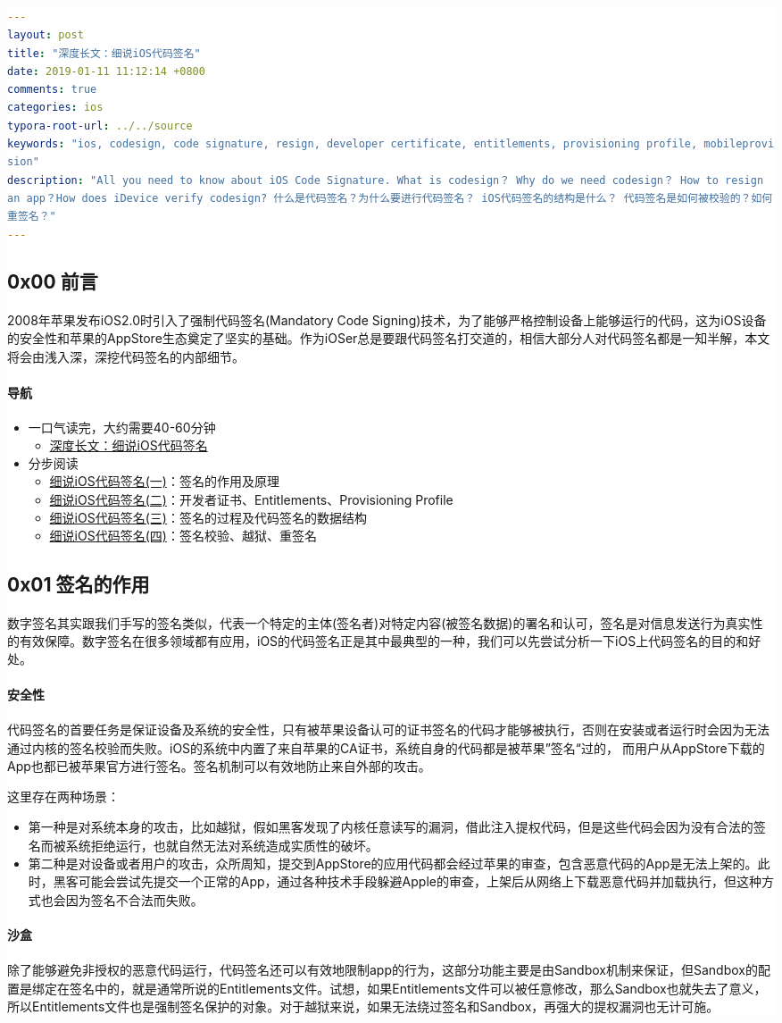 ```yaml
---
layout: post
title: "深度长文：细说iOS代码签名"
date: 2019-01-11 11:12:14 +0800
comments: true
categories: ios
typora-root-url: ../../source
keywords: "ios, codesign, code signature, resign, developer certificate, entitlements, provisioning profile, mobileprovision"
description: "All you need to know about iOS Code Signature. What is codesign？ Why do we need codesign？ How to resign an app？How does iDevice verify codesign? 什么是代码签名？为什么要进行代码签名？ iOS代码签名的结构是什么？ 代码签名是如何被校验的？如何重签名？"
---
```


## 0x00 前言

2008年苹果发布iOS2.0时引入了强制代码签名(Mandatory Code Signing)技术，为了能够严格控制设备上能够运行的代码，这为iOS设备的安全性和苹果的AppStore生态奠定了坚实的基础。作为iOSer总是要跟代码签名打交道的，相信大部分人对代码签名都是一知半解，本文将会由浅入深，深挖代码签名的内部细节。

#### 导航 

- 一口气读完，大约需要40-60分钟
  - [深度长文：细说iOS代码签名](/blog/2019/01/11/ios-code-signature/)
- 分步阅读
  - [细说iOS代码签名(一)](/blog/2019/01/11/ios-code-signature-1/)：签名的作用及原理
  - [细说iOS代码签名(二)](/blog/2019/01/11/ios-code-signature-2/)：开发者证书、Entitlements、Provisioning Profile
  - [细说iOS代码签名(三)](/blog/2019/01/11/ios-code-signature-3/)：签名的过程及代码签名的数据结构
  - [细说iOS代码签名(四)](/blog/2019/01/11/ios-code-signature-4/)：签名校验、越狱、重签名



## 0x01 签名的作用

数字签名其实跟我们手写的签名类似，代表一个特定的主体(签名者)对特定内容(被签名数据)的署名和认可，签名是对信息发送行为真实性的有效保障。数字签名在很多领域都有应用，iOS的代码签名正是其中最典型的一种，我们可以先尝试分析一下iOS上代码签名的目的和好处。

#### 安全性

代码签名的首要任务是保证设备及系统的安全性，只有被苹果设备认可的证书签名的代码才能够被执行，否则在安装或者运行时会因为无法通过内核的签名校验而失败。iOS的系统中内置了来自苹果的CA证书，系统自身的代码都是被苹果”签名“过的， 而用户从AppStore下载的App也都已被苹果官方进行签名。签名机制可以有效地防止来自外部的攻击。

这里存在两种场景：

- 第一种是对系统本身的攻击，比如越狱，假如黑客发现了内核任意读写的漏洞，借此注入提权代码，但是这些代码会因为没有合法的签名而被系统拒绝运行，也就自然无法对系统造成实质性的破坏。
- 第二种是对设备或者用户的攻击，众所周知，提交到AppStore的应用代码都会经过苹果的审查，包含恶意代码的App是无法上架的。此时，黑客可能会尝试先提交一个正常的App，通过各种技术手段躲避Apple的审查，上架后从网络上下载恶意代码并加载执行，但这种方式也会因为签名不合法而失败。

#### 沙盒

除了能够避免非授权的恶意代码运行，代码签名还可以有效地限制app的行为，这部分功能主要是由Sandbox机制来保证，但Sandbox的配置是绑定在签名中的，就是通常所说的Entitlements文件。试想，如果Entitlements文件可以被任意修改，那么Sandbox也就失去了意义，所以Entitlements文件也是强制签名保护的对象。对于越狱来说，如果无法绕过签名和Sandbox，再强大的提权漏洞也无计可施。

